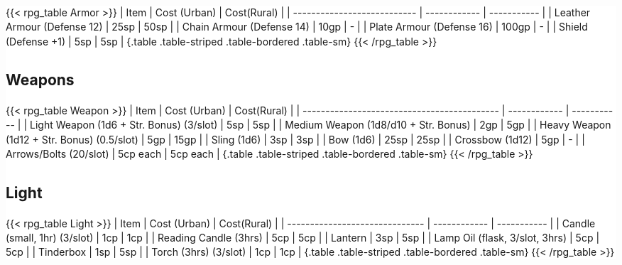 {{< rpg_table Armor >}}
| Item                        | Cost (Urban) | Cost(Rural) |
| --------------------------- | ------------ | ----------- |
| Leather Armour (Defense 12) | 25sp         | 50sp        |
| Chain Armour (Defense 14)   | 10gp         | -           |
| Plate Armour (Defense 16)   | 100gp        | -           |
| Shield (Defense +1)         | 5sp          | 5sp         |
{.table .table-striped .table-bordered .table-sm}
{{< /rpg_table >}}

## Weapons

{{< rpg_table Weapon >}}
| Item                                        | Cost (Urban) | Cost(Rural) |
| ------------------------------------------- | ------------ | ----------- |
| Light Weapon (1d6 + Str. Bonus) (3/slot)    | 5sp          | 5sp         |
| Medium Weapon (1d8/d10 + Str. Bonus)        | 2gp          | 5gp         |
| Heavy Weapon (1d12 + Str. Bonus) (0.5/slot) | 5gp          | 15gp        |
| Sling (1d6)                                 | 3sp          | 3sp         |
| Bow (1d6)                                   | 25sp         | 25sp        |
| Crossbow (1d12)                             | 5gp          | -           |
| Arrows/Bolts (20/slot)                      | 5cp each     | 5cp each    |
{.table .table-striped .table-bordered .table-sm}
{{< /rpg_table >}}

## Light

{{< rpg_table Light >}}
| Item                           | Cost (Urban) | Cost(Rural) |
| ------------------------------ | ------------ | ----------- |
| Candle (small, 1hr) (3/slot)   | 1cp          | 1cp         |
| Reading Candle (3hrs)          | 5cp          | 5cp         |
| Lantern                        | 3sp          | 5sp         |
| Lamp Oil (flask, 3/slot, 3hrs) | 5cp          | 5cp         |
| Tinderbox                      | 1sp          | 5sp         |
| Torch (3hrs) (3/slot)          | 1cp          | 1cp         |
{.table .table-striped .table-bordered .table-sm}
{{< /rpg_table >}}
